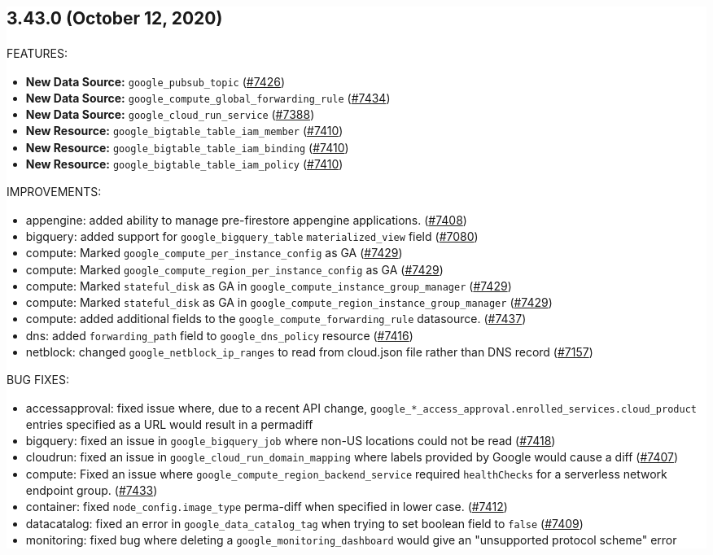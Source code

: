 ## 3.43.0 (October 12, 2020)

FEATURES:
* **New Data Source:** `google_pubsub_topic` ([#7426](https://github.com/hashicorp/terraform-provider-google/pull/7426))
* **New Data Source:** `google_compute_global_forwarding_rule` ([#7434](https://github.com/hashicorp/terraform-provider-google/pull/7434))
* **New Data Source:** `google_cloud_run_service` ([#7388](https://github.com/hashicorp/terraform-provider-google/pull/7388))
* **New Resource:** `google_bigtable_table_iam_member` ([#7410](https://github.com/hashicorp/terraform-provider-google/pull/7410))
* **New Resource:** `google_bigtable_table_iam_binding` ([#7410](https://github.com/hashicorp/terraform-provider-google/pull/7410))
* **New Resource:** `google_bigtable_table_iam_policy` ([#7410](https://github.com/hashicorp/terraform-provider-google/pull/7410))

IMPROVEMENTS:
* appengine: added ability to manage pre-firestore appengine applications. ([#7408](https://github.com/hashicorp/terraform-provider-google/pull/7408))
* bigquery: added support for `google_bigquery_table` `materialized_view` field ([#7080](https://github.com/hashicorp/terraform-provider-google/pull/7080))
* compute: Marked `google_compute_per_instance_config` as GA ([#7429](https://github.com/hashicorp/terraform-provider-google/pull/7429))
* compute: Marked `google_compute_region_per_instance_config` as GA ([#7429](https://github.com/hashicorp/terraform-provider-google/pull/7429))
* compute: Marked `stateful_disk` as GA in `google_compute_instance_group_manager` ([#7429](https://github.com/hashicorp/terraform-provider-google/pull/7429))
* compute: Marked `stateful_disk` as GA in `google_compute_region_instance_group_manager` ([#7429](https://github.com/hashicorp/terraform-provider-google/pull/7429))
* compute: added additional fields to the `google_compute_forwarding_rule` datasource. ([#7437](https://github.com/hashicorp/terraform-provider-google/pull/7437))
* dns: added `forwarding_path` field to `google_dns_policy` resource ([#7416](https://github.com/hashicorp/terraform-provider-google/pull/7416))
* netblock: changed `google_netblock_ip_ranges` to read from cloud.json file rather than DNS record ([#7157](https://github.com/hashicorp/terraform-provider-google/pull/7157))

BUG FIXES:
* accessapproval: fixed issue where, due to a recent API change, `google_*_access_approval.enrolled_services.cloud_product` entries specified as a URL would result in a permadiff
* bigquery: fixed an issue in `google_bigquery_job` where non-US locations could not be read ([#7418](https://github.com/hashicorp/terraform-provider-google/pull/7418))
* cloudrun: fixed an issue in `google_cloud_run_domain_mapping` where labels provided by Google would cause a diff ([#7407](https://github.com/hashicorp/terraform-provider-google/pull/7407))
* compute: Fixed an issue where `google_compute_region_backend_service` required `healthChecks` for a serverless network endpoint group. ([#7433](https://github.com/hashicorp/terraform-provider-google/pull/7433))
* container: fixed `node_config.image_type` perma-diff when specified in lower case. ([#7412](https://github.com/hashicorp/terraform-provider-google/pull/7412))
* datacatalog: fixed an error in `google_data_catalog_tag` when trying to set boolean field to `false` ([#7409](https://github.com/hashicorp/terraform-provider-google/pull/7409))
* monitoring: fixed bug where deleting a `google_monitoring_dashboard` would give an "unsupported protocol scheme" error
